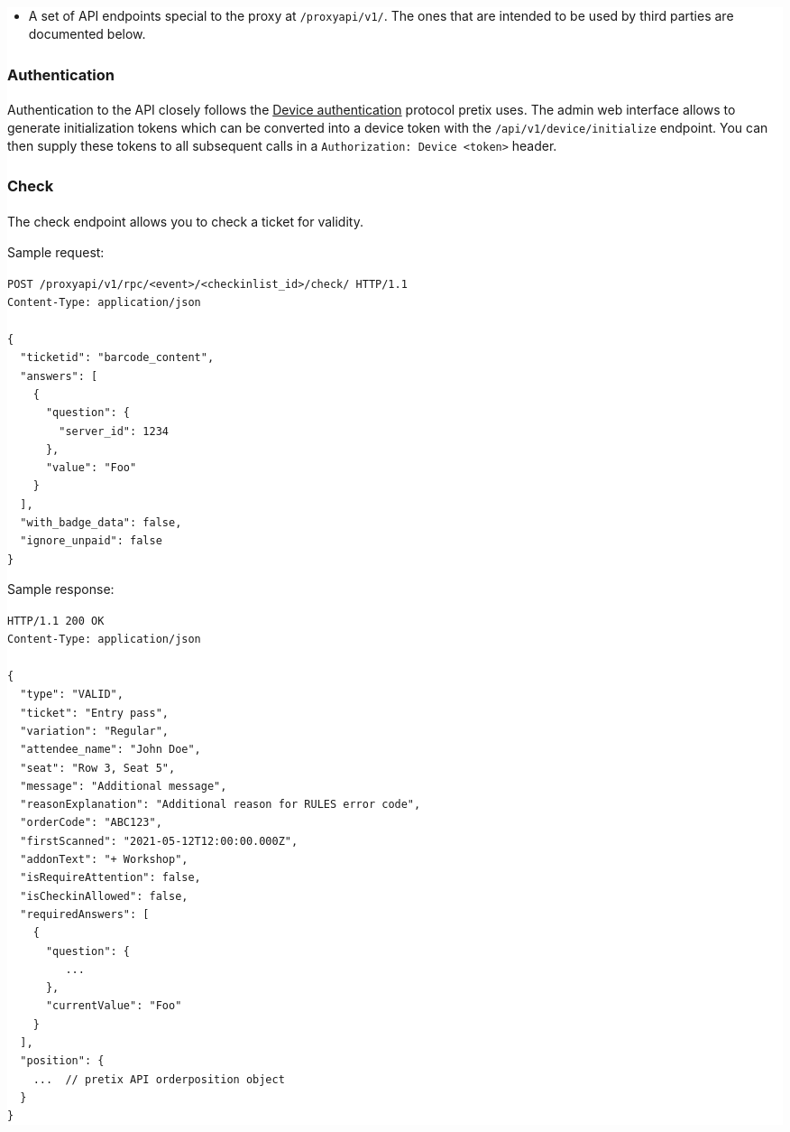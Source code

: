 - A set of API endpoints special to the proxy at ``/proxyapi/v1/``. The ones that are intended to be used by third
  parties are documented below.
  
### Authentication

Authentication to the API closely follows the [Device authentication](https://docs.pretix.eu/en/latest/api/deviceauth.html#rest-deviceauth)
protocol pretix uses. The admin web interface allows to generate initialization tokens which can be converted into a device
token with the ``/api/v1/device/initialize`` endpoint. You can then supply these tokens to all subsequent calls in a
``Authorization: Device <token>`` header.

### Check

The check endpoint allows you to check a ticket for validity.

Sample request:

    POST /proxyapi/v1/rpc/<event>/<checkinlist_id>/check/ HTTP/1.1
    Content-Type: application/json

    {
      "ticketid": "barcode_content",
      "answers": [
        {
          "question": {
            "server_id": 1234
          },
          "value": "Foo"
        }
      ],
      "with_badge_data": false,
      "ignore_unpaid": false
    }

Sample response:

    HTTP/1.1 200 OK
    Content-Type: application/json

    {
      "type": "VALID",
      "ticket": "Entry pass",
      "variation": "Regular",
      "attendee_name": "John Doe",
      "seat": "Row 3, Seat 5",
      "message": "Additional message",
      "reasonExplanation": "Additional reason for RULES error code",
      "orderCode": "ABC123",
      "firstScanned": "2021-05-12T12:00:00.000Z",
      "addonText": "+ Workshop",
      "isRequireAttention": false,
      "isCheckinAllowed": false,
      "requiredAnswers": [
        {
          "question": {
             ...
          },
          "currentValue": "Foo"
        }
      ],
      "position": {
        ...  // pretix API orderposition object
      }
    }